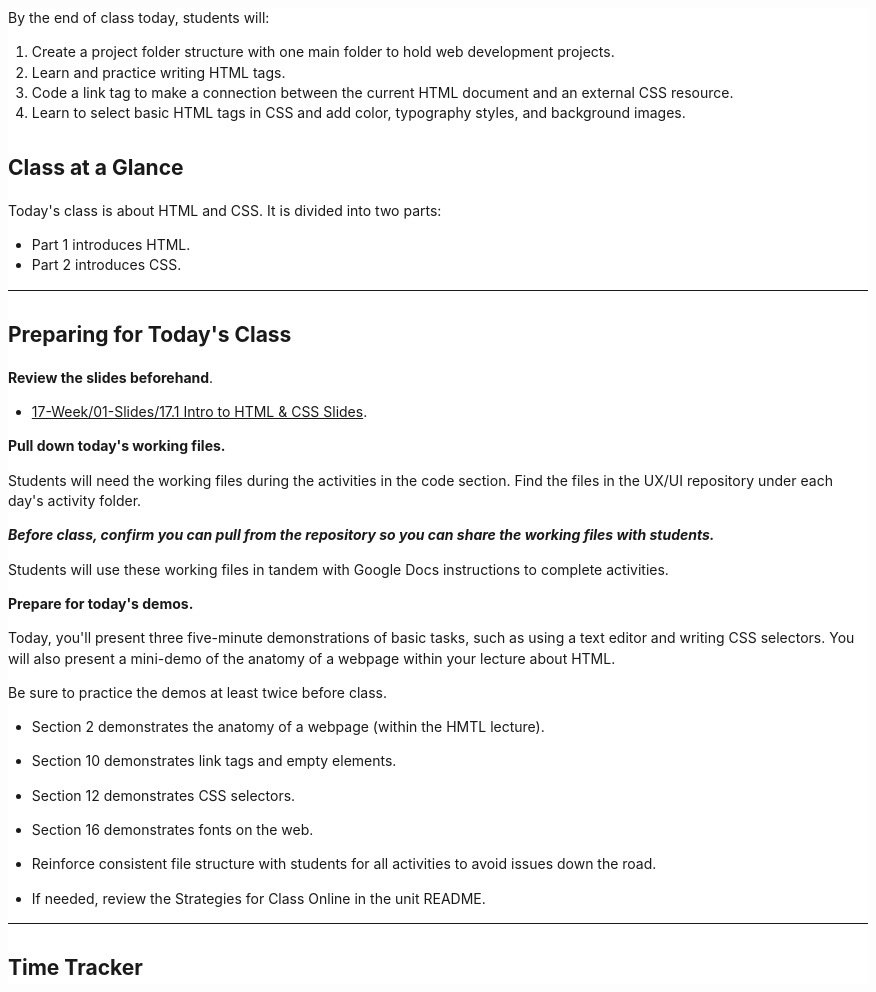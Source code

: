 By the end of class today, students will:

1. Create a project folder structure with one main folder to hold web development projects.
2. Learn and practice writing HTML tags.
3. Code a link tag to make a connection between the current HTML document and an external CSS resource.
4. Learn to select basic HTML tags in CSS and add color, typography styles, and background images.

## Class at a Glance

Today's class is about HTML and CSS. It is divided into two parts:

- Part 1 introduces HTML.
- Part 2 introduces CSS.

---


## Preparing for Today's Class

**Review the slides beforehand**.

- [17-Week/01-Slides/17.1 Intro to HTML & CSS Slides](https://docs.google.com/presentation/d/1r-hmwppxe6a1Zq_2mDAnyy_CZFBAaKB4wN66nPilWJw/edit?usp=sharing). 

**Pull down today's working files.**

Students will need the working files during the activities in the code section. Find the files in the UX/UI repository under each day's activity folder.

***Before class, confirm you can pull from the repository so you can share the working files with students.***

Students will use these working files in tandem with Google Docs instructions to complete activities.

**Prepare for today's demos.**

Today, you'll present three five-minute demonstrations of basic tasks, such as using a text editor and writing CSS selectors. You will also present a mini-demo of the anatomy of a webpage within your lecture about HTML.

Be sure to practice the demos at least twice before class.

- Section 2 demonstrates the anatomy of a webpage (within the HMTL lecture).
- Section 10 demonstrates link tags and empty elements.
- Section 12 demonstrates CSS selectors.
- Section 16 demonstrates fonts on the web.


- Reinforce consistent file structure with students for all activities to avoid issues down the road.

- If needed, review the Strategies for Class Online in the unit README.

---

## Time Tracker
